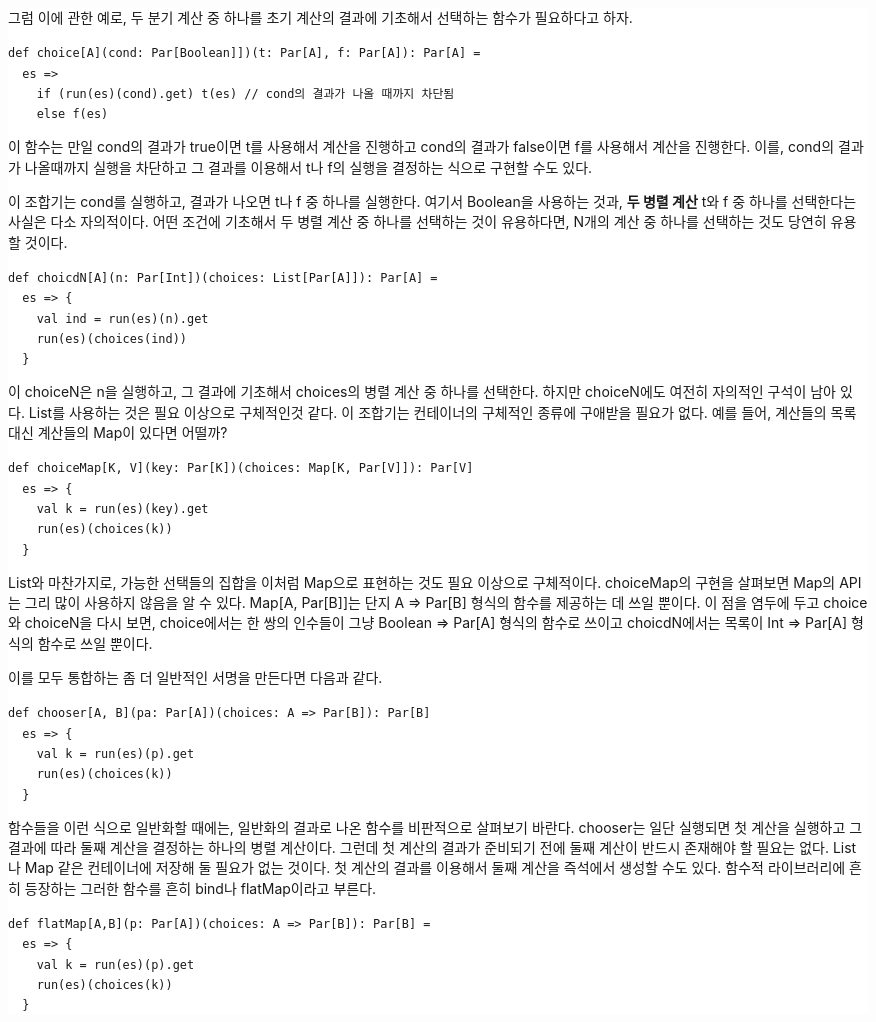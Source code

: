 그럼 이에 관한 예로, 두 분기 계산 중 하나를 초기 계산의 결과에 기초해서 선택하는 함수가 필요하다고 하자.

```
def choice[A](cond: Par[Boolean]])(t: Par[A], f: Par[A]): Par[A] =
  es =>
    if (run(es)(cond).get) t(es) // cond의 결과가 나올 때까지 차단됨
    else f(es)
```

이 함수는 만일 cond의 결과가 true이면 t를 사용해서 계산을 진행하고 cond의 결과가 false이면 f를 사용해서 계산을 진행한다. 이를, cond의 결과가 나올때까지 실행을 차단하고 그 결과를 이용해서 t나 f의 실행을 결정하는 식으로 구현할 수도 있다.

이 조합기는 cond를 실행하고, 결과가 나오면 t나 f 중 하나를 실행한다. 여기서 Boolean을 사용하는 것과, **두 병렬 계산** t와 f 중 하나를 선택한다는 사실은 다소 자의적이다. 어떤 조건에 기초해서 두 병렬 계산 중 하나를 선택하는 것이 유용하다면, N개의 계산 중 하나를 선택하는 것도 당연히 유용할 것이다.

```
def choicdN[A](n: Par[Int])(choices: List[Par[A]]): Par[A] =
  es => {
    val ind = run(es)(n).get
    run(es)(choices(ind))
  }
```

이 choiceN은 n을 실행하고, 그 결과에 기초해서 choices의 병렬 계산 중 하나를 선택한다. 하지만 choiceN에도 여전히 자의적인 구석이 남아 있다. List를 사용하는 것은 필요 이상으로 구체적인것 같다. 이 조합기는 컨테이너의 구체적인 종류에 구애받을 필요가 없다. 예를 들어, 계산들의 목록 대신 계산들의 Map이 있다면 어떨까?

```
def choiceMap[K, V](key: Par[K])(choices: Map[K, Par[V]]): Par[V]
  es => {
    val k = run(es)(key).get
    run(es)(choices(k))
  }
```

List와 마찬가지로, 가능한 선택들의 집합을 이처럼 Map으로 표현하는 것도 필요 이상으로 구체적이다. choiceMap의 구현을 살펴보면 Map의 API는 그리 많이 사용하지 않음을 알 수 있다. Map[A, Par[B]]는 단지 A => Par[B] 형식의 함수를 제공하는 데 쓰일 뿐이다. 이 점을 염두에 두고 choice와 choiceN을 다시 보면, choice에서는 한 쌍의 인수들이 그냥 Boolean => Par[A] 형식의 함수로 쓰이고 choicdN에서는 목록이 Int => Par[A] 형식의 함수로 쓰일 뿐이다.

이를 모두 통합하는 좀 더 일반적인 서명을 만든다면 다음과 같다.

```
def chooser[A, B](pa: Par[A])(choices: A => Par[B]): Par[B]
  es => {
    val k = run(es)(p).get
    run(es)(choices(k))
  }
```

함수들을 이런 식으로 일반화할 때에는, 일반화의 결과로 나온 함수를 비판적으로 살펴보기 바란다. chooser는 일단 실행되면 첫 계산을 실행하고 그 결과에 따라 둘째 계산을 결정하는 하나의 병렬 계산이다. 그런데 첫 계산의 결과가 준비되기 전에 둘째 계산이 반드시 존재해야 할 필요는 없다. List나 Map 같은 컨테이너에 저장해 둘 필요가 없는 것이다. 첫 계산의 결과를 이용해서 둘째 계산을 즉석에서 생성할 수도 있다. 함수적 라이브러리에 흔히 등장하는 그러한 함수를 흔히 bind나 flatMap이라고 부른다.

```
def flatMap[A,B](p: Par[A])(choices: A => Par[B]): Par[B] =
  es => {
    val k = run(es)(p).get
    run(es)(choices(k))
  }
```
